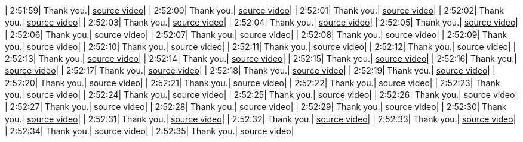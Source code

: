 | 2:51:59| Thank you.| [source video](https://archive.org/details/citycouncil080422?start=10319)|
| 2:52:00| Thank you.| [source video](https://archive.org/details/citycouncil080422?start=10320)|
| 2:52:01| Thank you.| [source video](https://archive.org/details/citycouncil080422?start=10321)|
| 2:52:02| Thank you.| [source video](https://archive.org/details/citycouncil080422?start=10322)|
| 2:52:03| Thank you.| [source video](https://archive.org/details/citycouncil080422?start=10323)|
| 2:52:04| Thank you.| [source video](https://archive.org/details/citycouncil080422?start=10324)|
| 2:52:05| Thank you.| [source video](https://archive.org/details/citycouncil080422?start=10325)|
| 2:52:06| Thank you.| [source video](https://archive.org/details/citycouncil080422?start=10326)|
| 2:52:07| Thank you.| [source video](https://archive.org/details/citycouncil080422?start=10327)|
| 2:52:08| Thank you.| [source video](https://archive.org/details/citycouncil080422?start=10328)|
| 2:52:09| Thank you.| [source video](https://archive.org/details/citycouncil080422?start=10329)|
| 2:52:10| Thank you.| [source video](https://archive.org/details/citycouncil080422?start=10330)|
| 2:52:11| Thank you.| [source video](https://archive.org/details/citycouncil080422?start=10331)|
| 2:52:12| Thank you.| [source video](https://archive.org/details/citycouncil080422?start=10332)|
| 2:52:13| Thank you.| [source video](https://archive.org/details/citycouncil080422?start=10333)|
| 2:52:14| Thank you.| [source video](https://archive.org/details/citycouncil080422?start=10334)|
| 2:52:15| Thank you.| [source video](https://archive.org/details/citycouncil080422?start=10335)|
| 2:52:16| Thank you.| [source video](https://archive.org/details/citycouncil080422?start=10336)|
| 2:52:17| Thank you.| [source video](https://archive.org/details/citycouncil080422?start=10337)|
| 2:52:18| Thank you.| [source video](https://archive.org/details/citycouncil080422?start=10338)|
| 2:52:19| Thank you.| [source video](https://archive.org/details/citycouncil080422?start=10339)|
| 2:52:20| Thank you.| [source video](https://archive.org/details/citycouncil080422?start=10340)|
| 2:52:21| Thank you.| [source video](https://archive.org/details/citycouncil080422?start=10341)|
| 2:52:22| Thank you.| [source video](https://archive.org/details/citycouncil080422?start=10342)|
| 2:52:23| Thank you.| [source video](https://archive.org/details/citycouncil080422?start=10343)|
| 2:52:24| Thank you.| [source video](https://archive.org/details/citycouncil080422?start=10344)|
| 2:52:25| Thank you.| [source video](https://archive.org/details/citycouncil080422?start=10345)|
| 2:52:26| Thank you.| [source video](https://archive.org/details/citycouncil080422?start=10346)|
| 2:52:27| Thank you.| [source video](https://archive.org/details/citycouncil080422?start=10347)|
| 2:52:28| Thank you.| [source video](https://archive.org/details/citycouncil080422?start=10348)|
| 2:52:29| Thank you.| [source video](https://archive.org/details/citycouncil080422?start=10349)|
| 2:52:30| Thank you.| [source video](https://archive.org/details/citycouncil080422?start=10350)|
| 2:52:31| Thank you.| [source video](https://archive.org/details/citycouncil080422?start=10351)|
| 2:52:32| Thank you.| [source video](https://archive.org/details/citycouncil080422?start=10352)|
| 2:52:33| Thank you.| [source video](https://archive.org/details/citycouncil080422?start=10353)|
| 2:52:34| Thank you.| [source video](https://archive.org/details/citycouncil080422?start=10354)|
| 2:52:35| Thank you.| [source video](https://archive.org/details/citycouncil080422?start=10355)|